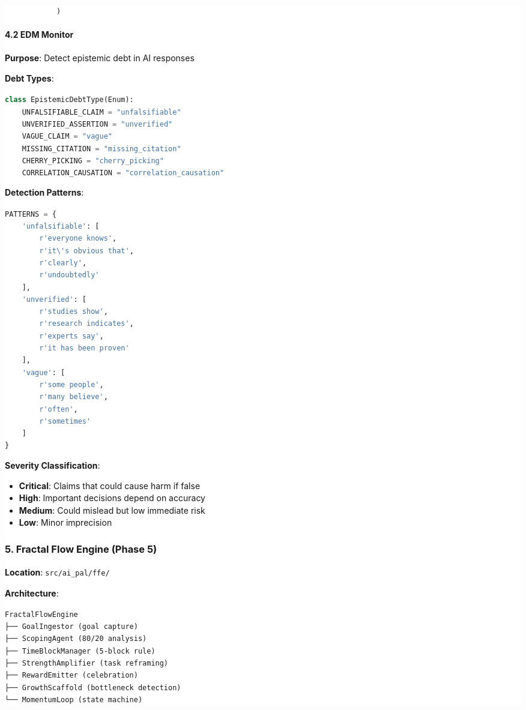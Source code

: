 ```python
            )
```

#### 4.2 EDM Monitor

**Purpose**: Detect epistemic debt in AI responses

**Debt Types**:
```python
class EpistemicDebtType(Enum):
    UNFALSIFIABLE_CLAIM = "unfalsifiable"
    UNVERIFIED_ASSERTION = "unverified"
    VAGUE_CLAIM = "vague"
    MISSING_CITATION = "missing_citation"
    CHERRY_PICKING = "cherry_picking"
    CORRELATION_CAUSATION = "correlation_causation"
```

**Detection Patterns**:
```python
PATTERNS = {
    'unfalsifiable': [
        r'everyone knows',
        r'it\'s obvious that',
        r'clearly',
        r'undoubtedly'
    ],
    'unverified': [
        r'studies show',
        r'research indicates',
        r'experts say',
        r'it has been proven'
    ],
    'vague': [
        r'some people',
        r'many believe',
        r'often',
        r'sometimes'
    ]
}
```

**Severity Classification**:
- **Critical**: Claims that could cause harm if false
- **High**: Important decisions depend on accuracy
- **Medium**: Could mislead but low immediate risk
- **Low**: Minor imprecision

### 5. Fractal Flow Engine (Phase 5)

**Location**: `src/ai_pal/ffe/`

**Architecture**:
```
FractalFlowEngine
├── GoalIngestor (goal capture)
├── ScopingAgent (80/20 analysis)
├── TimeBlockManager (5-block rule)
├── StrengthAmplifier (task reframing)
├── RewardEmitter (celebration)
├── GrowthScaffold (bottleneck detection)
└── MomentumLoop (state machine)
```
